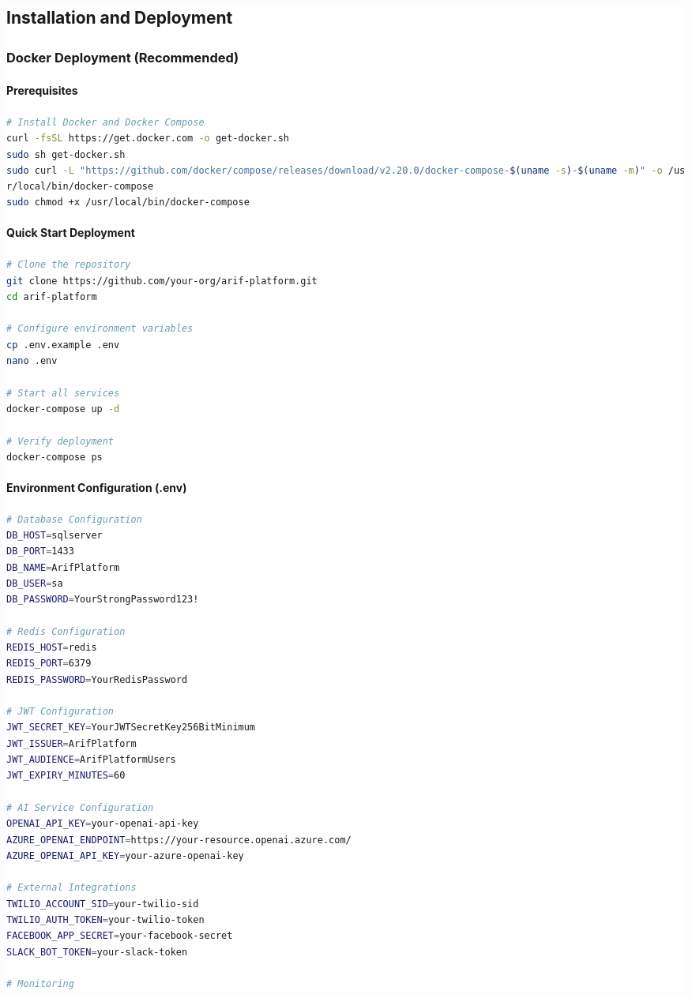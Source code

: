 ## Installation and Deployment

### Docker Deployment (Recommended)

#### Prerequisites
```bash
# Install Docker and Docker Compose
curl -fsSL https://get.docker.com -o get-docker.sh
sudo sh get-docker.sh
sudo curl -L "https://github.com/docker/compose/releases/download/v2.20.0/docker-compose-$(uname -s)-$(uname -m)" -o /usr/local/bin/docker-compose
sudo chmod +x /usr/local/bin/docker-compose
```

#### Quick Start Deployment
```bash
# Clone the repository
git clone https://github.com/your-org/arif-platform.git
cd arif-platform

# Configure environment variables
cp .env.example .env
nano .env

# Start all services
docker-compose up -d

# Verify deployment
docker-compose ps
```

#### Environment Configuration (.env)
```bash
# Database Configuration
DB_HOST=sqlserver
DB_PORT=1433
DB_NAME=ArifPlatform
DB_USER=sa
DB_PASSWORD=YourStrongPassword123!

# Redis Configuration
REDIS_HOST=redis
REDIS_PORT=6379
REDIS_PASSWORD=YourRedisPassword

# JWT Configuration
JWT_SECRET_KEY=YourJWTSecretKey256BitMinimum
JWT_ISSUER=ArifPlatform
JWT_AUDIENCE=ArifPlatformUsers
JWT_EXPIRY_MINUTES=60

# AI Service Configuration
OPENAI_API_KEY=your-openai-api-key
AZURE_OPENAI_ENDPOINT=https://your-resource.openai.azure.com/
AZURE_OPENAI_API_KEY=your-azure-openai-key

# External Integrations
TWILIO_ACCOUNT_SID=your-twilio-sid
TWILIO_AUTH_TOKEN=your-twilio-token
FACEBOOK_APP_SECRET=your-facebook-secret
SLACK_BOT_TOKEN=your-slack-token

# Monitoring
```